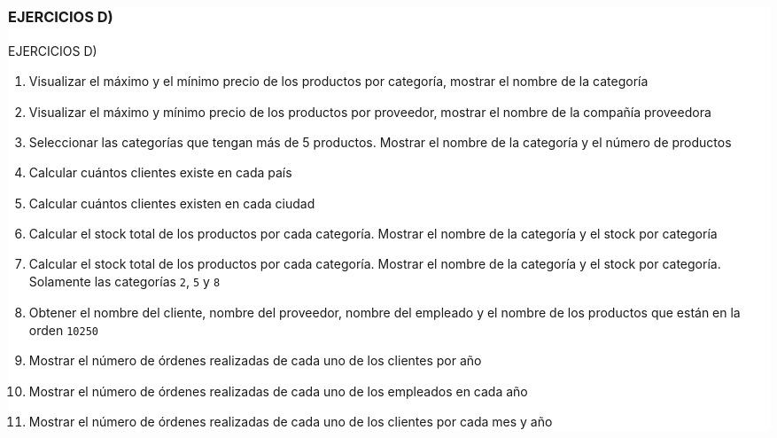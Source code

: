 
### EJERCICIOS D)

EJERCICIOS D)

1. Visualizar el máximo y el mínimo precio de los productos por categoría, mostrar el nombre de la categoría

2. Visualizar el máximo y mínimo precio de los productos por proveedor, mostrar el nombre de la compañía proveedora

3. Seleccionar las categorías que tengan más de 5 productos. Mostrar el nombre de la categoría y el número de productos

4. Calcular cuántos clientes existe en cada país

5. Calcular cuántos clientes existen en cada ciudad

6. Calcular el stock total de los productos por cada categoría. Mostrar el nombre de la categoría y el stock por categoría

7. Calcular el stock total de los productos por cada categoría. Mostrar el nombre de la categoría y el stock por categoría. Solamente las categorías `2`, `5` y `8`

8. Obtener el nombre del cliente, nombre del proveedor, nombre del empleado y el nombre de los productos que están en la orden `10250`

9. Mostrar el número de órdenes realizadas de cada uno de los clientes por año

10. Mostrar el número de órdenes realizadas de cada uno de los empleados en cada año

11. Mostrar el número de órdenes realizadas de cada uno de los clientes por cada mes y año
